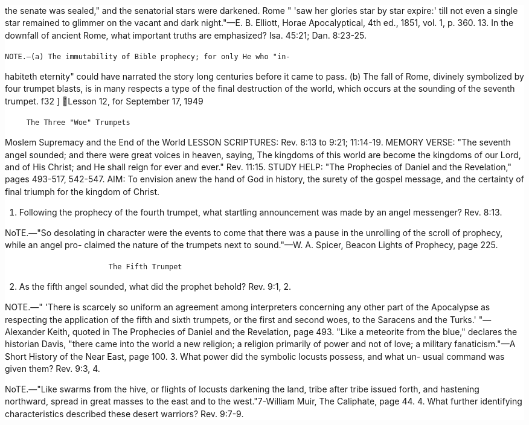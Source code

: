 the senate was sealed," and the senatorial stars were darkened. Rome " 'saw
her glories star by star expire:' till not even a single star remained to glimmer
on the vacant and dark night."—E. B. Elliott, Horae Apocalyptical, 4th ed.,
1851, vol. 1, p. 360.
   13. In the downfall of ancient Rome, what important truths
are emphasized? Isa. 45:21; Dan. 8:23-25.

    NOTE.—(a) The immutability of Bible prophecy; for only He who "in-
habiteth eternity" could have narrated the story long centuries before it came
to pass.
    (b) The fall of Rome, divinely symbolized by four trumpet blasts, is in
many respects a type of the final destruction of the world, which occurs at
the sounding of the seventh trumpet.
                                     f32 ]
                 Lesson 12, for September 17, 1949

         The Three "Woe" Trumpets
  Moslem Supremacy and the End of the World
    LESSON SCRIPTURES: Rev. 8:13 to 9:21; 11:14-19.
    MEMORY VERSE: "The seventh angel sounded; and there were great voices
in heaven, saying, The kingdoms of this world are become the kingdoms of our Lord,
and of His Christ; and He shall reign for ever and ever." Rev. 11:15.
    STUDY HELP: "The Prophecies of Daniel and the Revelation," pages 493-517,
542-547.
    AIM: To envision anew the hand of God in history, the surety of the gospel
message, and the certainty of final triumph for the kingdom of Christ.

  1. Following the prophecy of the fourth trumpet, what startling
announcement was made by an angel messenger? Rev. 8:13.

   NoTE.—"So desolating in character were the events to come that there
was a pause in the unrolling of the scroll of prophecy, while an angel pro-
claimed the nature of the trumpets next to sound."—W. A. Spicer, Beacon
Lights of Prophecy, page 225.

                            The Fifth Trumpet
  2. As the fifth angel sounded, what did the prophet behold?
Rev. 9:1, 2.

   NOTE.—" 'There is scarcely so uniform an agreement among interpreters
concerning any other part of the Apocalypse as respecting the application of
the fifth and sixth trumpets, or the first and second woes, to the Saracens and
the Turks.' "—Alexander Keith, quoted in The Prophecies of Daniel and the
Revelation, page 493.
   "Like a meteorite from the blue," declares the historian Davis, "there came
into the world a new religion; a religion primarily of power and not of love;
a military fanaticism."—A Short History of the Near East, page 100.
   3. What power did the symbolic locusts possess, and what un-
usual command was given them? Rev. 9:3, 4.

   NoTE.—"Like swarms from the hive, or flights of locusts darkening the
land, tribe after tribe issued forth, and hastening northward, spread in great
masses to the east and to the west."7-William Muir, The Caliphate, page 44.
  4. What further identifying characteristics described these desert
warriors? Rev. 9:7-9.

